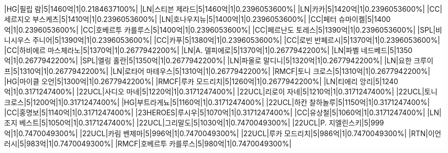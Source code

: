|HG|필립 람|5|1460억|1|0.2184637100%|
|LN|스티븐 제라드|5|1460억|1|0.2396053600%|
|LN|카카|5|1420억|1|0.2396053600%|
|CC|세르지오 부스케츠|5|1410억|1|0.2396053600%|
|LN|호나우지뉴|5|1400억|1|0.2396053600%|
|CC|페터 슈마이켈|5|1400억|1|0.2396053600%|
|CC|호베르투 카를루스|5|1400억|1|0.2396053600%|
|CC|페르난도 토레스|5|1390억|1|0.2396053600%|
|SPL|비니시우스 주니어|5|1390억|1|0.2396053600%|
|CC|카푸|5|1380억|1|0.2396053600%|
|CC|로빈 반페르시|5|1370억|1|0.2396053600%|
|CC|하비에르 마스체라노|5|1370억|1|0.2677942200%|
|LN|A. 델피에로|5|1370억|1|0.2677942200%|
|LN|파벨 네드베드|5|1350억|1|0.2677942200%|
|SPL|엘링 홀란|5|1350억|1|0.2677942200%|
|LN|파올로 말디니|5|1320억|1|0.2677942200%|
|LN|요한 크루이프|5|1310억|1|0.2677942200%|
|LN|로타어 마테우스|5|1310억|1|0.2677942200%|
|RMCF|토니 크로스|5|1310억|1|0.2677942200%|
|HG|마이클 오언|5|1300억|1|0.2677942200%|
|RMCF|루카 모드리치|5|1260억|1|0.2677942200%|
|LN|티에리 앙리|5|1240억|1|0.3171247400%|
|22UCL|사디오 마네|5|1220억|1|0.3171247400%|
|22UCL|리로이 자네|5|1210억|1|0.3171247400%|
|22UCL|토니 크로스|5|1200억|1|0.3171247400%|
|HG|부트라게뇨|5|1160억|1|0.3171247400%|
|22UCL|하칸 찰하놀루|5|1150억|1|0.3171247400%|
|CC|홍명보|5|1140억|1|0.3171247400%|
|23HEROES|루시우|5|1070억|1|0.3171247400%|
|CC|유상철|5|1060억|1|0.3171247400%|
|LN|조지 베스트|5|1050억|1|0.3171247400%|
|22UCL|그리말도|5|1030억|1|0.7470049300%|
|22UCL|P. 지엘린스키|5|999억|1|0.7470049300%|
|22UCL|카림 벤제마|5|996억|1|0.7470049300%|
|22UCL|루카 모드리치|5|986억|1|0.7470049300%|
|RTN|이언 러시|5|983억|1|0.7470049300%|
|RMCF|호베르투 카를루스|5|980억|1|0.7470049300%|